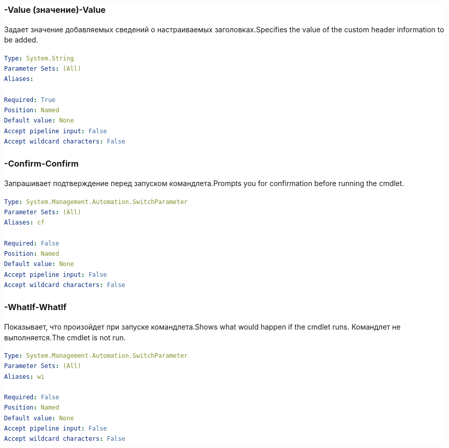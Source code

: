 ### <span data-ttu-id="58def-125">-Value (значение)</span><span class="sxs-lookup"><span data-stu-id="58def-125">-Value</span></span>
<span data-ttu-id="58def-126">Задает значение добавляемых сведений о настраиваемых заголовках.</span><span class="sxs-lookup"><span data-stu-id="58def-126">Specifies the value of the custom header information to be added.</span></span>

```yaml
Type: System.String
Parameter Sets: (All)
Aliases:

Required: True
Position: Named
Default value: None
Accept pipeline input: False
Accept wildcard characters: False
```

### <span data-ttu-id="58def-127">-Confirm</span><span class="sxs-lookup"><span data-stu-id="58def-127">-Confirm</span></span>
<span data-ttu-id="58def-128">Запрашивает подтверждение перед запуском командлета.</span><span class="sxs-lookup"><span data-stu-id="58def-128">Prompts you for confirmation before running the cmdlet.</span></span>

```yaml
Type: System.Management.Automation.SwitchParameter
Parameter Sets: (All)
Aliases: cf

Required: False
Position: Named
Default value: None
Accept pipeline input: False
Accept wildcard characters: False
```

### <span data-ttu-id="58def-129">-WhatIf</span><span class="sxs-lookup"><span data-stu-id="58def-129">-WhatIf</span></span>
<span data-ttu-id="58def-130">Показывает, что произойдет при запуске командлета.</span><span class="sxs-lookup"><span data-stu-id="58def-130">Shows what would happen if the cmdlet runs.</span></span> <span data-ttu-id="58def-131">Командлет не выполняется.</span><span class="sxs-lookup"><span data-stu-id="58def-131">The cmdlet is not run.</span></span>

```yaml
Type: System.Management.Automation.SwitchParameter
Parameter Sets: (All)
Aliases: wi

Required: False
Position: Named
Default value: None
Accept pipeline input: False
Accept wildcard characters: False
```
